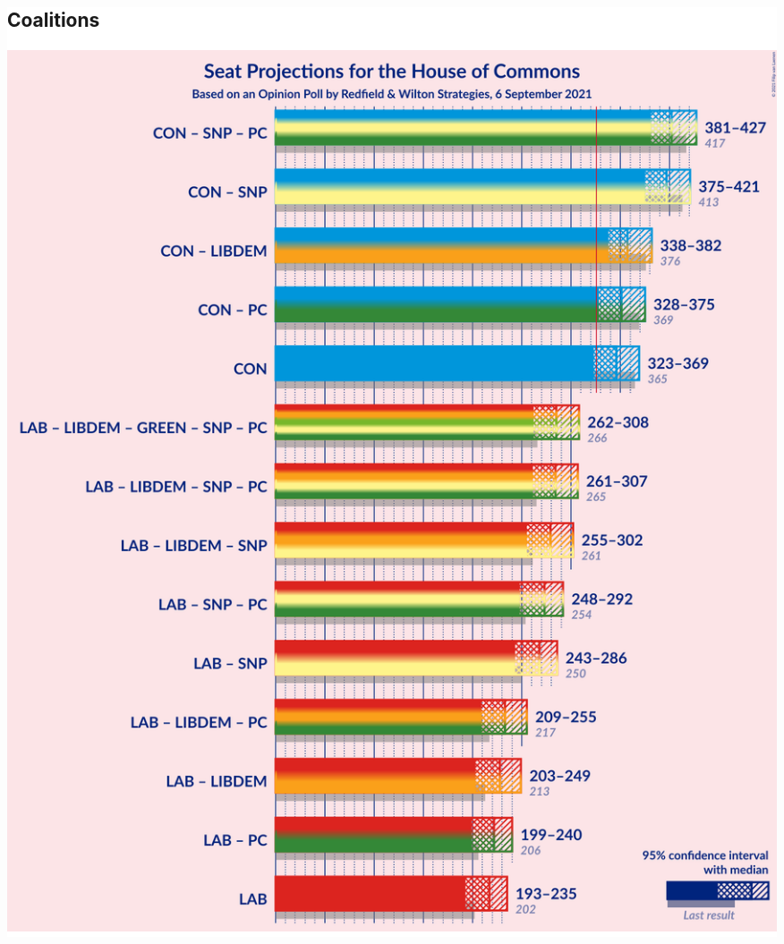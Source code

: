 
## Coalitions

![Graph with coalitions seats not yet produced](2021-09-06-RedfieldWiltonStrategies-coalitions-seats.png "Coalitions Seats")
